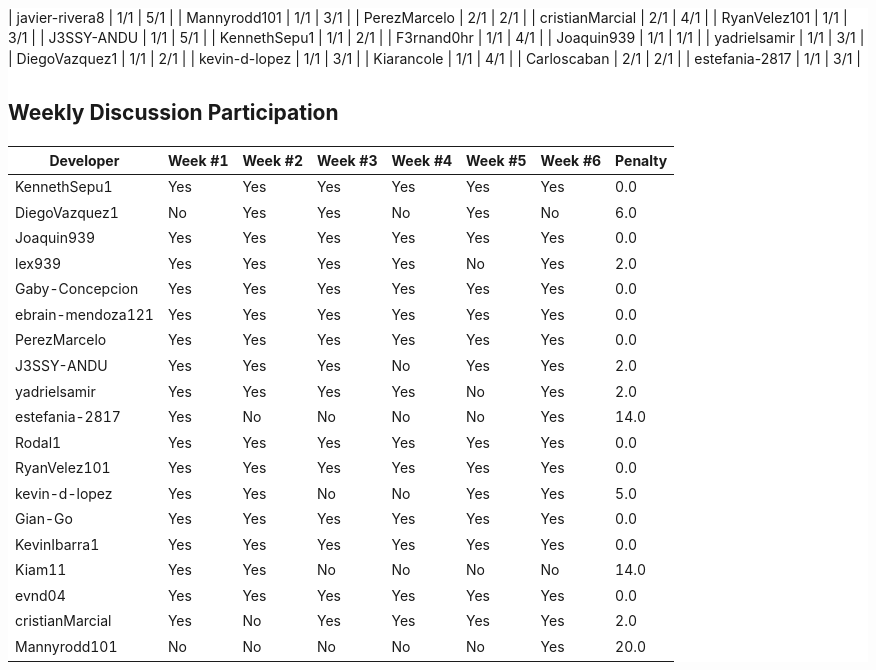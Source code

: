 | javier-rivera8 | 1/1 | 5/1 |
| Mannyrodd101 | 1/1 | 3/1 |
| PerezMarcelo | 2/1 | 2/1 |
| cristianMarcial | 2/1 | 4/1 |
| RyanVelez101 | 1/1 | 3/1 |
| J3SSY-ANDU | 1/1 | 5/1 |
| KennethSepu1 | 1/1 | 2/1 |
| F3rnand0hr | 1/1 | 4/1 |
| Joaquin939 | 1/1 | 1/1 |
| yadrielsamir | 1/1 | 3/1 |
| DiegoVazquez1 | 1/1 | 2/1 |
| kevin-d-lopez | 1/1 | 3/1 |
| Kiarancole | 1/1 | 4/1 |
| Carloscaban | 2/1 | 2/1 |
| estefania-2817 | 1/1 | 3/1 |

## Weekly Discussion Participation

| Developer | Week #1 | Week #2 | Week #3 | Week #4 | Week #5 | Week #6 | Penalty |
|---|---|---|---|---|---|---|---|
| KennethSepu1 | Yes | Yes | Yes | Yes | Yes | Yes | 0.0 |
| DiegoVazquez1 | No | Yes | Yes | No | Yes | No | 6.0 |
| Joaquin939 | Yes | Yes | Yes | Yes | Yes | Yes | 0.0 |
| lex939 | Yes | Yes | Yes | Yes | No | Yes | 2.0 |
| Gaby-Concepcion | Yes | Yes | Yes | Yes | Yes | Yes | 0.0 |
| ebrain-mendoza121 | Yes | Yes | Yes | Yes | Yes | Yes | 0.0 |
| PerezMarcelo | Yes | Yes | Yes | Yes | Yes | Yes | 0.0 |
| J3SSY-ANDU | Yes | Yes | Yes | No | Yes | Yes | 2.0 |
| yadrielsamir | Yes | Yes | Yes | Yes | No | Yes | 2.0 |
| estefania-2817 | Yes | No | No | No | No | Yes | 14.0 |
| Rodal1 | Yes | Yes | Yes | Yes | Yes | Yes | 0.0 |
| RyanVelez101 | Yes | Yes | Yes | Yes | Yes | Yes | 0.0 |
| kevin-d-lopez | Yes | Yes | No | No | Yes | Yes | 5.0 |
| Gian-Go | Yes | Yes | Yes | Yes | Yes | Yes | 0.0 |
| KevinIbarra1 | Yes | Yes | Yes | Yes | Yes | Yes | 0.0 |
| Kiam11 | Yes | Yes | No | No | No | No | 14.0 |
| evnd04 | Yes | Yes | Yes | Yes | Yes | Yes | 0.0 |
| cristianMarcial | Yes | No | Yes | Yes | Yes | Yes | 2.0 |
| Mannyrodd101 | No | No | No | No | No | Yes | 20.0 |